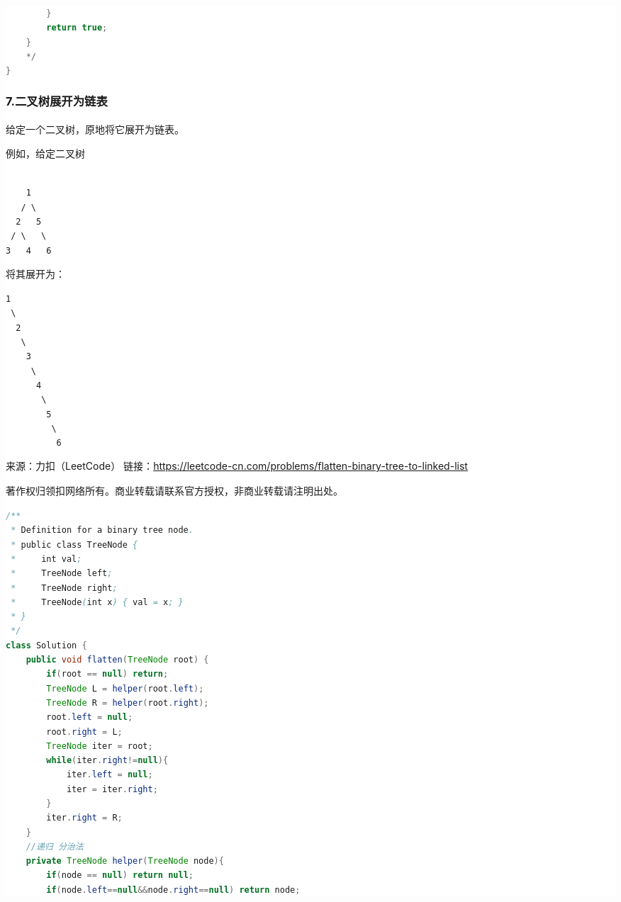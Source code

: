 ```Java
        }
        return true;
    }
    */
}
```
### 7.二叉树展开为链表
给定一个二叉树，原地将它展开为链表。

例如，给定二叉树
```

    1
   / \
  2   5
 / \   \
3   4   6
```
将其展开为：
```
1
 \
  2
   \
    3
     \
      4
       \
        5
         \
          6
```
来源：力扣（LeetCode）
链接：https://leetcode-cn.com/problems/flatten-binary-tree-to-linked-list

著作权归领扣网络所有。商业转载请联系官方授权，非商业转载请注明出处。
```Java
/**
 * Definition for a binary tree node.
 * public class TreeNode {
 *     int val;
 *     TreeNode left;
 *     TreeNode right;
 *     TreeNode(int x) { val = x; }
 * }
 */
class Solution {
    public void flatten(TreeNode root) {
        if(root == null) return;
        TreeNode L = helper(root.left);
        TreeNode R = helper(root.right);
        root.left = null;
        root.right = L;
        TreeNode iter = root;
        while(iter.right!=null){
            iter.left = null;
            iter = iter.right;
        }
        iter.right = R;
    }
    //递归 分治法
    private TreeNode helper(TreeNode node){
        if(node == null) return null;
        if(node.left==null&&node.right==null) return node;
```